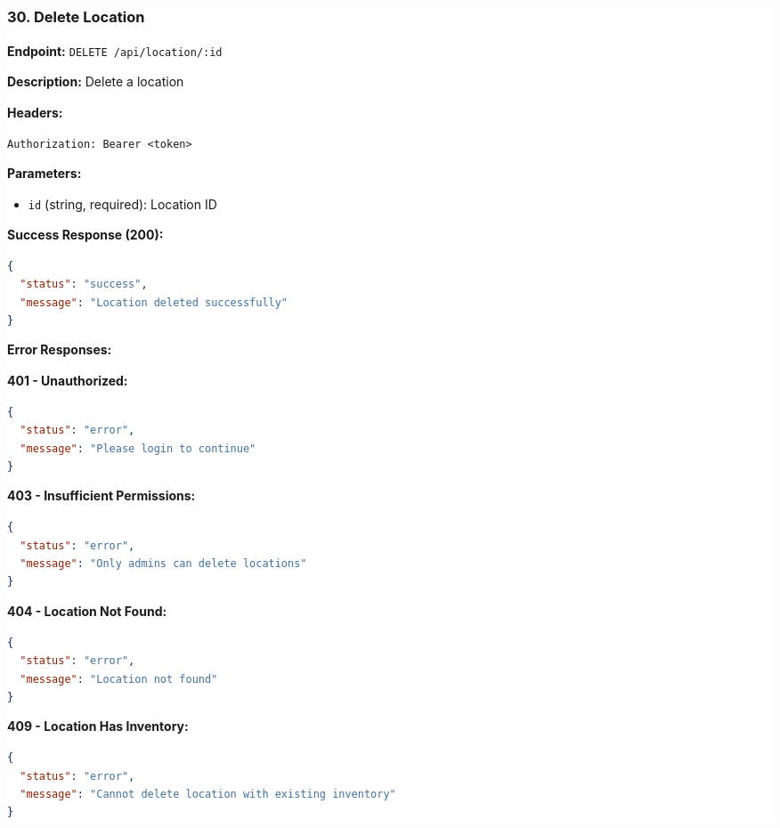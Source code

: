 
### 30. Delete Location

**Endpoint:** `DELETE /api/location/:id`

**Description:** Delete a location

**Headers:**

```
Authorization: Bearer <token>
```

**Parameters:**

- `id` (string, required): Location ID

**Success Response (200):**

```json
{
  "status": "success",
  "message": "Location deleted successfully"
}
```

**Error Responses:**

**401 - Unauthorized:**

```json
{
  "status": "error",
  "message": "Please login to continue"
}
```

**403 - Insufficient Permissions:**

```json
{
  "status": "error",
  "message": "Only admins can delete locations"
}
```

**404 - Location Not Found:**

```json
{
  "status": "error",
  "message": "Location not found"
}
```

**409 - Location Has Inventory:**

```json
{
  "status": "error",
  "message": "Cannot delete location with existing inventory"
}
```
